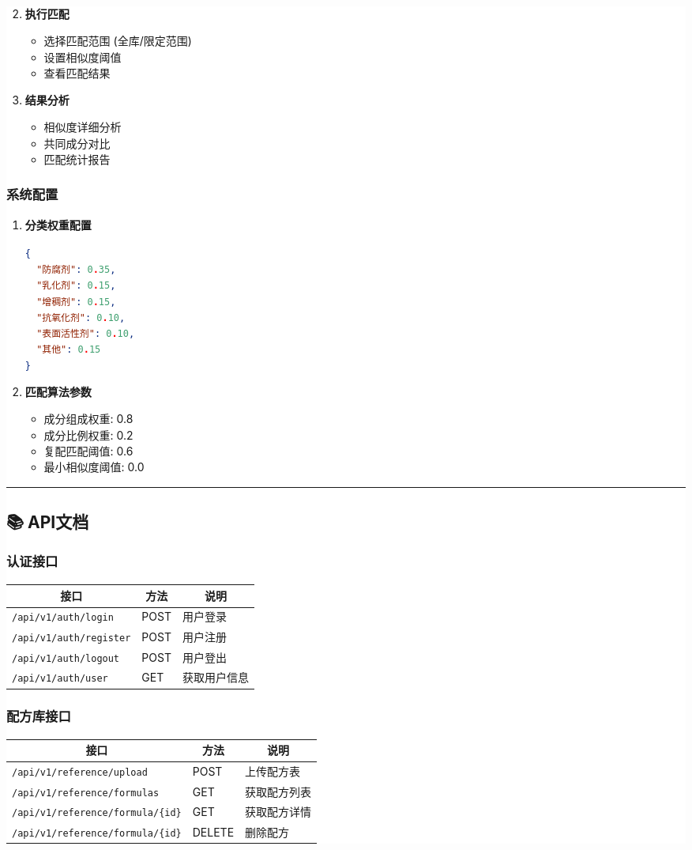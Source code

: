 2. **执行匹配**
   - 选择匹配范围 (全库/限定范围)
   - 设置相似度阈值
   - 查看匹配结果

3. **结果分析**
   - 相似度详细分析
   - 共同成分对比
   - 匹配统计报告

### 系统配置

1. **分类权重配置**
   ```json
   {
     "防腐剂": 0.35,
     "乳化剂": 0.15,
     "增稠剂": 0.15,
     "抗氧化剂": 0.10,
     "表面活性剂": 0.10,
     "其他": 0.15
   }
   ```

2. **匹配算法参数**
   - 成分组成权重: 0.8
   - 成分比例权重: 0.2
   - 复配匹配阈值: 0.6
   - 最小相似度阈值: 0.0

---

## 📚 API文档

### 认证接口

| 接口 | 方法 | 说明 |
|------|------|------|
| `/api/v1/auth/login` | POST | 用户登录 |
| `/api/v1/auth/register` | POST | 用户注册 |
| `/api/v1/auth/logout` | POST | 用户登出 |
| `/api/v1/auth/user` | GET | 获取用户信息 |

### 配方库接口

| 接口 | 方法 | 说明 |
|------|------|------|
| `/api/v1/reference/upload` | POST | 上传配方表 |
| `/api/v1/reference/formulas` | GET | 获取配方列表 |
| `/api/v1/reference/formula/{id}` | GET | 获取配方详情 |
| `/api/v1/reference/formula/{id}` | DELETE | 删除配方 |
